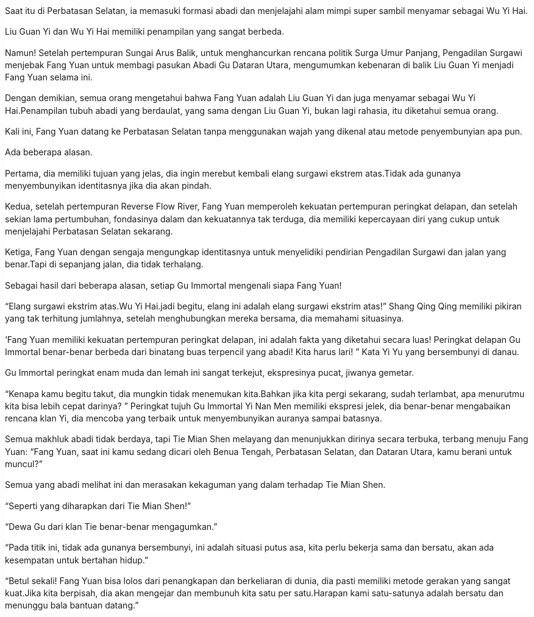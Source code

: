 Saat itu di Perbatasan Selatan, ia memasuki formasi abadi dan menjelajahi alam mimpi super sambil menyamar sebagai Wu Yi Hai.

Liu Guan Yi dan Wu Yi Hai memiliki penampilan yang sangat berbeda.

Namun! Setelah pertempuran Sungai Arus Balik, untuk menghancurkan rencana politik Surga Umur Panjang, Pengadilan Surgawi menjebak Fang Yuan untuk membagi pasukan Abadi Gu Dataran Utara, mengumumkan kebenaran di balik Liu Guan Yi menjadi Fang Yuan selama ini.

Dengan demikian, semua orang mengetahui bahwa Fang Yuan adalah Liu Guan Yi dan juga menyamar sebagai Wu Yi Hai.Penampilan tubuh abadi yang berdaulat, yang sama dengan Liu Guan Yi, bukan lagi rahasia, itu diketahui semua orang.

Kali ini, Fang Yuan datang ke Perbatasan Selatan tanpa menggunakan wajah yang dikenal atau metode penyembunyian apa pun.

Ada beberapa alasan.

Pertama, dia memiliki tujuan yang jelas, dia ingin merebut kembali elang surgawi ekstrem atas.Tidak ada gunanya menyembunyikan identitasnya jika dia akan pindah.

Kedua, setelah pertempuran Reverse Flow River, Fang Yuan memperoleh kekuatan pertempuran peringkat delapan, dan setelah sekian lama pertumbuhan, fondasinya dalam dan kekuatannya tak terduga, dia memiliki kepercayaan diri yang cukup untuk menjelajahi Perbatasan Selatan sekarang.

Ketiga, Fang Yuan dengan sengaja mengungkap identitasnya untuk menyelidiki pendirian Pengadilan Surgawi dan jalan yang benar.Tapi di sepanjang jalan, dia tidak terhalang.

Sebagai hasil dari beberapa alasan, setiap Gu Immortal mengenali siapa Fang Yuan!

“Elang surgawi ekstrim atas.Wu Yi Hai.jadi begitu, elang ini adalah elang surgawi ekstrim atas!” Shang Qing Qing memiliki pikiran yang tak terhitung jumlahnya, setelah menghubungkan mereka bersama, dia memahami situasinya.

‘Fang Yuan memiliki kekuatan pertempuran peringkat delapan, ini adalah fakta yang diketahui secara luas! Peringkat delapan Gu Immortal benar-benar berbeda dari binatang buas terpencil yang abadi! Kita harus lari! ” Kata Yi Yu yang bersembunyi di danau.

Gu Immortal peringkat enam muda dan lemah ini sangat terkejut, ekspresinya pucat, jiwanya gemetar.

“Kenapa kamu begitu takut, dia mungkin tidak menemukan kita.Bahkan jika kita pergi sekarang, sudah terlambat, apa menurutmu kita bisa lebih cepat darinya? ” Peringkat tujuh Gu Immortal Yi Nan Men memiliki ekspresi jelek, dia benar-benar mengabaikan rencana klan Yi, dia mencoba yang terbaik untuk menyembunyikan auranya sampai batasnya.

Semua makhluk abadi tidak berdaya, tapi Tie Mian Shen melayang dan menunjukkan dirinya secara terbuka, terbang menuju Fang Yuan: “Fang Yuan, saat ini kamu sedang dicari oleh Benua Tengah, Perbatasan Selatan, dan Dataran Utara, kamu berani untuk muncul?”

Semua yang abadi melihat ini dan merasakan kekaguman yang dalam terhadap Tie Mian Shen.

“Seperti yang diharapkan dari Tie Mian Shen!”



“Dewa Gu dari klan Tie benar-benar mengagumkan.”

“Pada titik ini, tidak ada gunanya bersembunyi, ini adalah situasi putus asa, kita perlu bekerja sama dan bersatu, akan ada kesempatan untuk bertahan hidup.”

“Betul sekali! Fang Yuan bisa lolos dari penangkapan dan berkeliaran di dunia, dia pasti memiliki metode gerakan yang sangat kuat.Jika kita berpisah, dia akan mengejar dan membunuh kita satu per satu.Harapan kami satu-satunya adalah bersatu dan menunggu bala bantuan datang.”

